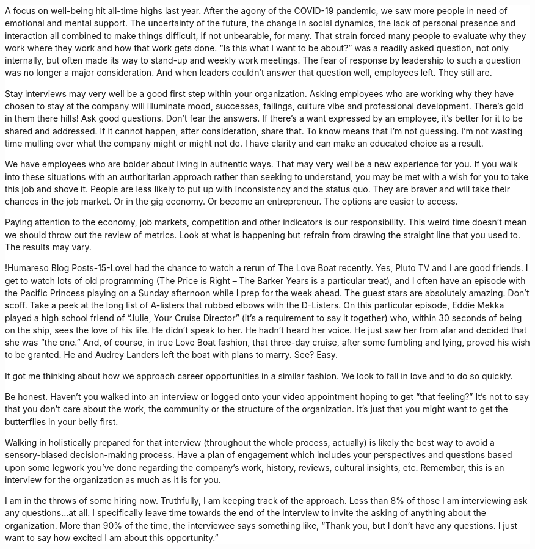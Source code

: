 A focus on well-being hit all-time highs last year. After the agony of the COVID-19 pandemic, we saw more people in need of emotional and mental support. The uncertainty of the future, the change in social dynamics, the lack of personal presence and interaction all combined to make things difficult, if not unbearable, for many. That strain forced many people to evaluate why they work where they work and how that work gets done. “Is this what I want to be about?” was a readily asked question, not only internally, but often made its way to stand-up and weekly work meetings. The fear of response by leadership to such a question was no longer a major consideration. And when leaders couldn’t answer that question well, employees left. They still are.

Stay interviews may very well be a good first step within your organization. Asking employees who are working why they have chosen to stay at the company will illuminate mood, successes, failings, culture vibe and professional development. There’s gold in them there hills! Ask good questions. Don’t fear the answers. If there’s a want expressed by an employee, it’s better for it to be shared and addressed. If it cannot happen, after consideration, share that. To know means that I’m not guessing. I’m not wasting time mulling over what the company might or might not do. I have clarity and can make an educated choice as a result.

We have employees who are bolder about living in authentic ways. That may very well be a new experience for you. If you walk into these situations with an authoritarian approach rather than seeking to understand, you may be met with a wish for you to take this job and shove it. People are less likely to put up with inconsistency and the status quo. They are braver and will take their chances in the job market. Or in the gig economy. Or become an entrepreneur. The options are easier to access.

Paying attention to the economy, job markets, competition and other indicators is our responsibility. This weird time doesn’t mean we should throw out the review of metrics. Look at what is happening but refrain from drawing the straight line that you used to. The results may vary.


!Humareso Blog Posts-15-LoveI had the chance to watch a rerun of The Love Boat recently. Yes, Pluto TV and I are good friends. I get to watch lots of old programming (The Price is Right – The Barker Years is a particular treat), and I often have an episode with the Pacific Princess playing on a Sunday afternoon while I prep for the week ahead. The guest stars are absolutely amazing. Don’t scoff. Take a peek at the long list of A-listers that rubbed elbows with the D-Listers. On this particular episode, Eddie Mekka played a high school friend of “Julie, Your Cruise Director” (it’s a requirement to say it together) who, within 30 seconds of being on the ship, sees the love of his life. He didn’t speak to her. He hadn’t heard her voice. He just saw her from afar and decided that she was “the one.” And, of course, in true Love Boat fashion, that three-day cruise, after some fumbling and lying, proved his wish to be granted. He and Audrey Landers left the boat with plans to marry. See? Easy.  
  
It got me thinking about how we approach career opportunities in a similar fashion. We look to fall in love and to do so quickly.  
  
Be honest. Haven’t you walked into an interview or logged onto your video appointment hoping to get “that feeling?” It’s not to say that you don’t care about the work, the community or the structure of the organization. It’s just that you might want to get the butterflies in your belly first.  
  
Walking in holistically prepared for that interview (throughout the whole process, actually) is likely the best way to avoid a sensory-biased decision-making process. Have a plan of engagement which includes your perspectives and questions based upon some legwork you’ve done regarding the company’s work, history, reviews, cultural insights, etc. Remember, this is an interview for the organization as much as it is for you.  
  
I am in the throws of some hiring now. Truthfully, I am keeping track of the approach. Less than 8% of those I am interviewing ask any questions…at all. I specifically leave time towards the end of the interview to invite the asking of anything about the organization. More than 90% of the time, the interviewee says something like, “Thank you, but I don’t have any questions. I just want to say how excited I am about this opportunity.”  
  